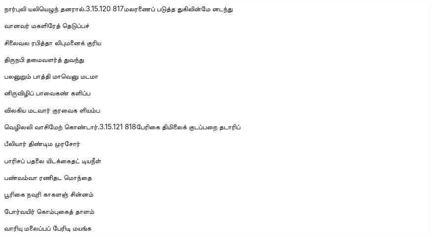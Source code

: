 நார்புலி யலியெழுந் தனரால்.3.15.120  817மலரணைப் படுத்த துகிலின்மே னடந்து  

வானவர் மகளிரேத் தெடுப்பச்  

சிலைவல ரபித்தா லிபுமனைக் குரிய  

திருநபி தமைவளர்த் துவந்து  

பலனுறும் பாத்தி மாவெனு மடமா  

னிருவிழிப் பாவைகண் களிப்ப  

விலகிய மடவார் குரவைக ளியம்ப  

வெழிலலி வாசிமேற் கொண்டார்.3.15.121  818பேரிகை திமிலைக் குடப்பறை தடாரிப்  

பீலியார் திண்டிம முரசோர்  

பாரிசப் பதலை யிடக்கைதட் டியநீள்  

பண்வம்வா ரணிதட மொந்தை  

பூரிகை நவுரி காகளஞ் சின்னம்  

போர்வயிர் கொம்புகைத் தாளம்  

வாரியு மலைப்பப் பேரிடி மயங்க  

